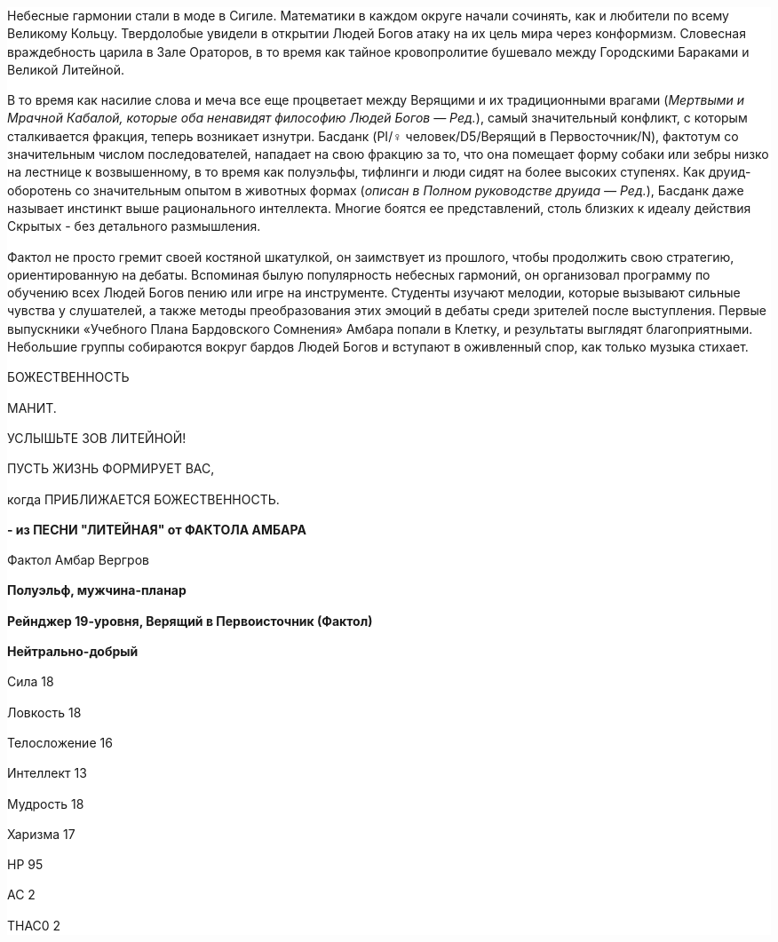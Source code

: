 Небесные гармонии стали в моде в Сигиле. Математики в каждом округе начали сочинять, как и любители по всему Великому Кольцу. Твердолобые увидели в открытии Людей Богов атаку на их цель мира через конформизм. Словесная враждебность царила в Зале Ораторов, в то время как тайное кровопролитие бушевало между Городскими Бараками и Великой Литейной.

В то время как насилие слова и меча все еще процветает между Верящими и их традиционными врагами (_Мертвыми и Мрачной Кабалой, которые оба ненавидят философию Людей Богов — Ред._), самый значительный конфликт, с которым сталкивается фракция, теперь возникает изнутри. Басданк (PI/♀ человек/D5/Верящий в Первосточник/N), фактотум со значительным числом последователей, нападает на свою фракцию за то, что она помещает форму собаки или зебры низко на лестнице к возвышенному, в то время как полуэльфы, тифлинги и люди сидят на более высоких ступенях. Как друид-оборотень со значительным опытом в животных формах (_описан в Полном руководстве друида — Ред._), Басданк даже называет инстинкт выше рационального интеллекта. Многие боятся ее представлений, столь близких к идеалу действия Скрытых - без детального размышления.

Фактол не просто гремит своей костяной шкатулкой, он заимствует из прошлого, чтобы продолжить свою стратегию, ориентированную на дебаты. Вспоминая былую популярность небесных гармоний, он организовал программу по обучению всех Людей Богов пению или игре на инструменте. Студенты изучают мелодии, которые вызывают сильные чувства у слушателей, а также методы преобразования этих эмоций в дебаты среди зрителей после выступления. Первые выпускники «Учебного Плана Бардовского Сомнения» Амбара попали в Клетку, и результаты выглядят благоприятными. Небольшие группы собираются вокруг бардов Людей Богов и вступают в оживленный спор, как только музыка стихает.

БОЖЕСТВЕННОСТЬ

МАНИТ.

УСЛЫШЬТЕ ЗОВ ЛИТЕЙНОЙ!

ПУСТЬ ЖИЗНЬ ФОРМИРУЕТ ВАС,

когда ПРИБЛИЖАЕТСЯ БОЖЕСТВЕННОСТЬ.

**- из ПЕСНИ "ЛИТЕЙНАЯ" от ФАКТОЛА АМБАРА**

Фактол Амбар Вергров

**Полуэльф, мужчина-планар**

**Рейнджер 19-уровня, Верящий в Первоисточник (Фактол)**

**Нейтрально-добрый**

Сила 18

Ловкость 18

Телосложение 16

Интеллект 13

Мудрость 18

Харизма 17

HP 95

AC 2

THAC0 2
